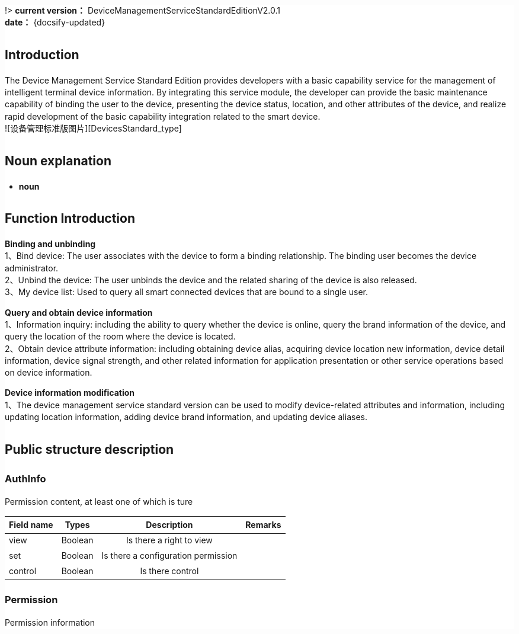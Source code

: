 !> **current version：** DeviceManagementServiceStandardEditionV2.0.1  
**date：** {docsify-updated} 

## Introduction  
The Device Management Service Standard Edition provides developers with a basic capability service for the management of intelligent terminal device information. By integrating this service module, the developer can provide the basic maintenance capability of binding the user to the device, presenting the device status, location, and other attributes of the device, and realize rapid development of the basic capability integration related to the smart device.  
![设备管理标准版图片][DevicesStandard_type]

## Noun explanation

-  **noun**

## Function Introduction

**Binding and unbinding**</br>
1、Bind device: The user associates with the device to form a binding relationship. The binding user becomes the device administrator.  
2、Unbind the device: The user unbinds the device and the related sharing of the device is also released.</br>
3、My device list: Used to query all smart connected devices that are bound to a single user.</br>

**Query and obtain device information**</br>
1、Information inquiry: including the ability to query whether the device is online, query the brand information of the device, and query the location of the room where the device is located.</br>
2、Obtain device attribute information: including obtaining device alias, acquiring device location new information, device detail information, device signal strength, and other related information for application presentation or other service operations based on device information.</br>

**Device information modification**</br>
1、The device management service standard version can be used to modify device-related attributes and information, including updating location information, adding device brand information, and updating device aliases.</br>

## Public structure description   

### AuthInfo
Permission content, at least one of which is ture

Field name|Types|Description|Remarks  
:-|:-:|:-:|:-
view|Boolean|Is there a right to view|
set|Boolean|Is there a configuration permission|
control|Boolean|Is there control|

### Permission
Permission information
